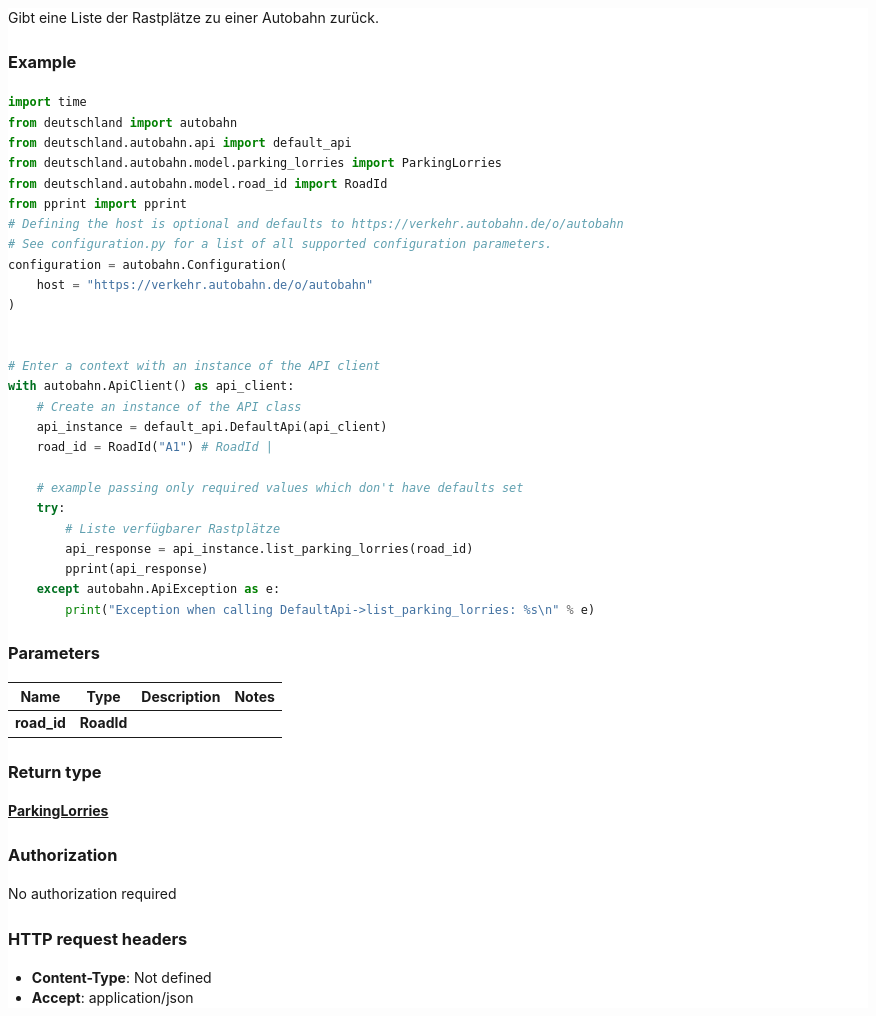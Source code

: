 Gibt eine Liste der Rastplätze zu einer Autobahn zurück.

### Example


```python
import time
from deutschland import autobahn
from deutschland.autobahn.api import default_api
from deutschland.autobahn.model.parking_lorries import ParkingLorries
from deutschland.autobahn.model.road_id import RoadId
from pprint import pprint
# Defining the host is optional and defaults to https://verkehr.autobahn.de/o/autobahn
# See configuration.py for a list of all supported configuration parameters.
configuration = autobahn.Configuration(
    host = "https://verkehr.autobahn.de/o/autobahn"
)


# Enter a context with an instance of the API client
with autobahn.ApiClient() as api_client:
    # Create an instance of the API class
    api_instance = default_api.DefaultApi(api_client)
    road_id = RoadId("A1") # RoadId | 

    # example passing only required values which don't have defaults set
    try:
        # Liste verfügbarer Rastplätze
        api_response = api_instance.list_parking_lorries(road_id)
        pprint(api_response)
    except autobahn.ApiException as e:
        print("Exception when calling DefaultApi->list_parking_lorries: %s\n" % e)
```


### Parameters

Name | Type | Description  | Notes
------------- | ------------- | ------------- | -------------
 **road_id** | **RoadId**|  |

### Return type

[**ParkingLorries**](ParkingLorries.md)

### Authorization

No authorization required

### HTTP request headers

 - **Content-Type**: Not defined
 - **Accept**: application/json
